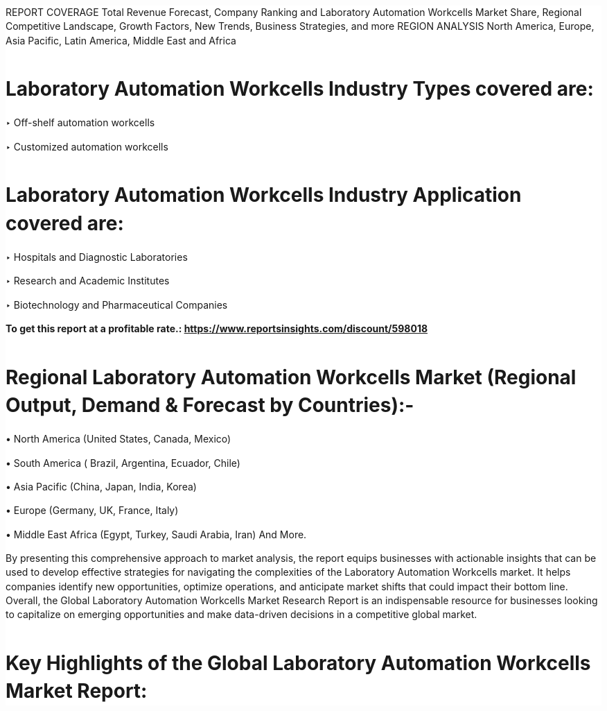 <td>REPORT COVERAGE</td>
<td>Total Revenue Forecast, Company Ranking and Laboratory Automation Workcells Market Share, Regional Competitive Landscape, Growth Factors, New Trends, Business Strategies, and more</td>
</tr>
<tr>
<td>REGION ANALYSIS</td>
<td>North America, Europe, Asia Pacific, Latin America, Middle East and Africa</td>
</tr>
</table>

# <strong>Laboratory Automation Workcells Industry Types covered are:</strong>

‣ Off-shelf automation workcells

‣ Customized automation workcells

# <strong>Laboratory Automation Workcells Industry Application covered are:</strong>

‣ Hospitals and Diagnostic Laboratories

‣  Research and Academic Institutes

‣  Biotechnology and Pharmaceutical Companies

<strong>To get this report at a profitable rate.: <a href=https://www.reportsinsights.com/discount/598018>https://www.reportsinsights.com/discount/598018</a></strong></font>

# <strong>Regional Laboratory Automation Workcells Market (Regional Output, Demand &amp; Forecast by Countries):-</strong>

• North America (United States, Canada, Mexico)

• South America ( Brazil, Argentina, Ecuador, Chile)

• Asia Pacific (China, Japan, India, Korea)

• Europe (Germany, UK, France, Italy)

• Middle East Africa (Egypt, Turkey, Saudi Arabia, Iran) And More.

By presenting this comprehensive approach to market analysis, the report equips businesses with actionable insights that can be used to develop effective strategies for navigating the complexities of the Laboratory Automation Workcells market. It helps companies identify new opportunities, optimize operations, and anticipate market shifts that could impact their bottom line. Overall, the Global Laboratory Automation Workcells Market Research Report is an indispensable resource for businesses looking to capitalize on emerging opportunities and make data-driven decisions in a competitive global market.

# <strong>Key Highlights of the Global Laboratory Automation Workcells Market Report:</strong>
